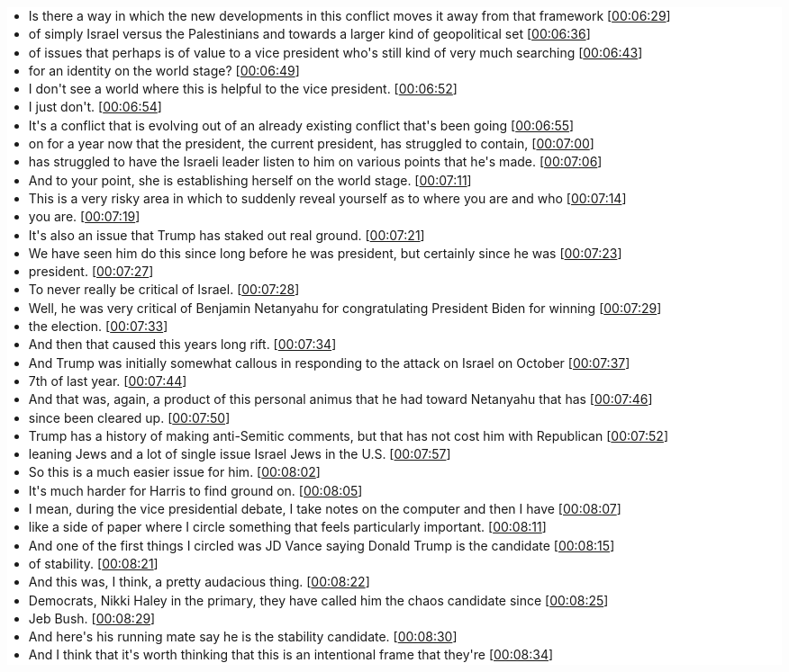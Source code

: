 *  Is there a way in which the new developments in this conflict moves it away from that framework [[00:06:29](https://www.youtube.com/watch?v=8hr94arO1vs&t=389.8s)]
*  of simply Israel versus the Palestinians and towards a larger kind of geopolitical set [[00:06:36](https://www.youtube.com/watch?v=8hr94arO1vs&t=396.68s)]
*  of issues that perhaps is of value to a vice president who's still kind of very much searching [[00:06:43](https://www.youtube.com/watch?v=8hr94arO1vs&t=403.48s)]
*  for an identity on the world stage? [[00:06:49](https://www.youtube.com/watch?v=8hr94arO1vs&t=409.16s)]
*  I don't see a world where this is helpful to the vice president. [[00:06:52](https://www.youtube.com/watch?v=8hr94arO1vs&t=412.04s)]
*  I just don't. [[00:06:54](https://www.youtube.com/watch?v=8hr94arO1vs&t=414.68s)]
*  It's a conflict that is evolving out of an already existing conflict that's been going [[00:06:55](https://www.youtube.com/watch?v=8hr94arO1vs&t=415.68s)]
*  on for a year now that the president, the current president, has struggled to contain, [[00:07:00](https://www.youtube.com/watch?v=8hr94arO1vs&t=420.56s)]
*  has struggled to have the Israeli leader listen to him on various points that he's made. [[00:07:06](https://www.youtube.com/watch?v=8hr94arO1vs&t=426.36s)]
*  And to your point, she is establishing herself on the world stage. [[00:07:11](https://www.youtube.com/watch?v=8hr94arO1vs&t=431.8s)]
*  This is a very risky area in which to suddenly reveal yourself as to where you are and who [[00:07:14](https://www.youtube.com/watch?v=8hr94arO1vs&t=434.24s)]
*  you are. [[00:07:19](https://www.youtube.com/watch?v=8hr94arO1vs&t=439.88s)]
*  It's also an issue that Trump has staked out real ground. [[00:07:21](https://www.youtube.com/watch?v=8hr94arO1vs&t=441.0s)]
*  We have seen him do this since long before he was president, but certainly since he was [[00:07:23](https://www.youtube.com/watch?v=8hr94arO1vs&t=443.84s)]
*  president. [[00:07:27](https://www.youtube.com/watch?v=8hr94arO1vs&t=447.32s)]
*  To never really be critical of Israel. [[00:07:28](https://www.youtube.com/watch?v=8hr94arO1vs&t=448.32s)]
*  Well, he was very critical of Benjamin Netanyahu for congratulating President Biden for winning [[00:07:29](https://www.youtube.com/watch?v=8hr94arO1vs&t=449.32s)]
*  the election. [[00:07:33](https://www.youtube.com/watch?v=8hr94arO1vs&t=453.24s)]
*  And then that caused this years long rift. [[00:07:34](https://www.youtube.com/watch?v=8hr94arO1vs&t=454.24s)]
*  And Trump was initially somewhat callous in responding to the attack on Israel on October [[00:07:37](https://www.youtube.com/watch?v=8hr94arO1vs&t=457.32s)]
*  7th of last year. [[00:07:44](https://www.youtube.com/watch?v=8hr94arO1vs&t=464.52s)]
*  And that was, again, a product of this personal animus that he had toward Netanyahu that has [[00:07:46](https://www.youtube.com/watch?v=8hr94arO1vs&t=466.28s)]
*  since been cleared up. [[00:07:50](https://www.youtube.com/watch?v=8hr94arO1vs&t=470.68s)]
*  Trump has a history of making anti-Semitic comments, but that has not cost him with Republican [[00:07:52](https://www.youtube.com/watch?v=8hr94arO1vs&t=472.48s)]
*  leaning Jews and a lot of single issue Israel Jews in the U.S. [[00:07:57](https://www.youtube.com/watch?v=8hr94arO1vs&t=477.20000000000005s)]
*  So this is a much easier issue for him. [[00:08:02](https://www.youtube.com/watch?v=8hr94arO1vs&t=482.84000000000003s)]
*  It's much harder for Harris to find ground on. [[00:08:05](https://www.youtube.com/watch?v=8hr94arO1vs&t=485.84000000000003s)]
*  I mean, during the vice presidential debate, I take notes on the computer and then I have [[00:08:07](https://www.youtube.com/watch?v=8hr94arO1vs&t=487.92s)]
*  like a side of paper where I circle something that feels particularly important. [[00:08:11](https://www.youtube.com/watch?v=8hr94arO1vs&t=491.92s)]
*  And one of the first things I circled was JD Vance saying Donald Trump is the candidate [[00:08:15](https://www.youtube.com/watch?v=8hr94arO1vs&t=495.84000000000003s)]
*  of stability. [[00:08:21](https://www.youtube.com/watch?v=8hr94arO1vs&t=501.12s)]
*  And this was, I think, a pretty audacious thing. [[00:08:22](https://www.youtube.com/watch?v=8hr94arO1vs&t=502.12s)]
*  Democrats, Nikki Haley in the primary, they have called him the chaos candidate since [[00:08:25](https://www.youtube.com/watch?v=8hr94arO1vs&t=505.36s)]
*  Jeb Bush. [[00:08:29](https://www.youtube.com/watch?v=8hr94arO1vs&t=509.20000000000005s)]
*  And here's his running mate say he is the stability candidate. [[00:08:30](https://www.youtube.com/watch?v=8hr94arO1vs&t=510.20000000000005s)]
*  And I think that it's worth thinking that this is an intentional frame that they're [[00:08:34](https://www.youtube.com/watch?v=8hr94arO1vs&t=514.2s)]